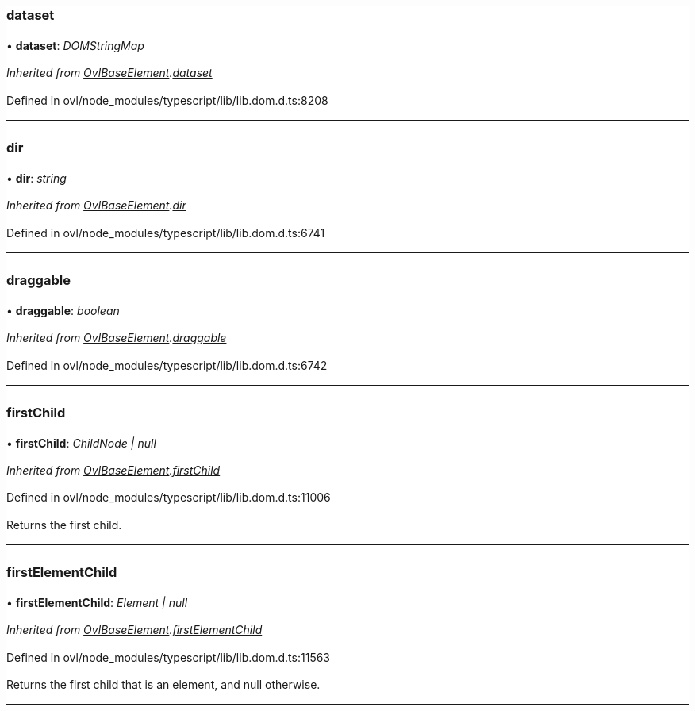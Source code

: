 
### dataset

• **dataset**: _DOMStringMap_

_Inherited from [OvlBaseElement](_ovl_src_library_ovlbaseelement_.ovlbaseelement.md).[dataset](_ovl_src_library_ovlbaseelement_.ovlbaseelement.md#dataset)_

Defined in ovl/node_modules/typescript/lib/lib.dom.d.ts:8208

---

### dir

• **dir**: _string_

_Inherited from [OvlBaseElement](_ovl_src_library_ovlbaseelement_.ovlbaseelement.md).[dir](_ovl_src_library_ovlbaseelement_.ovlbaseelement.md#dir)_

Defined in ovl/node_modules/typescript/lib/lib.dom.d.ts:6741

---

### draggable

• **draggable**: _boolean_

_Inherited from [OvlBaseElement](_ovl_src_library_ovlbaseelement_.ovlbaseelement.md).[draggable](_ovl_src_library_ovlbaseelement_.ovlbaseelement.md#draggable)_

Defined in ovl/node_modules/typescript/lib/lib.dom.d.ts:6742

---

### firstChild

• **firstChild**: _ChildNode | null_

_Inherited from [OvlBaseElement](_ovl_src_library_ovlbaseelement_.ovlbaseelement.md).[firstChild](_ovl_src_library_ovlbaseelement_.ovlbaseelement.md#firstchild)_

Defined in ovl/node_modules/typescript/lib/lib.dom.d.ts:11006

Returns the first child.

---

### firstElementChild

• **firstElementChild**: _Element | null_

_Inherited from [OvlBaseElement](_ovl_src_library_ovlbaseelement_.ovlbaseelement.md).[firstElementChild](_ovl_src_library_ovlbaseelement_.ovlbaseelement.md#firstelementchild)_

Defined in ovl/node_modules/typescript/lib/lib.dom.d.ts:11563

Returns the first child that is an element, and null otherwise.

---
